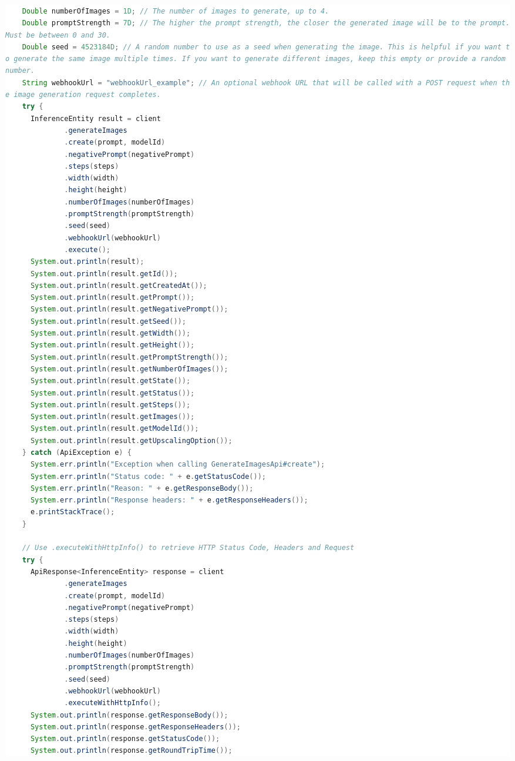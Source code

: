 ```java
    Double numberOfImages = 1D; // The number of images to generate, up to 4.
    Double promptStrength = 7D; // The higher the prompt strength, the closer the generated image will be to the prompt. Must be between 0 and 30.
    Double seed = 4523184D; // A random number to use as a seed when generating the image. This is helpful if you want to generate the same image multiple times. If you want to generate different images, keep this empty or provide a random number.
    String webhookUrl = "webhookUrl_example"; // An optional webhook URL that will be called with a POST request when the image generation request completes.
    try {
      InferenceEntity result = client
              .generateImages
              .create(prompt, modelId)
              .negativePrompt(negativePrompt)
              .steps(steps)
              .width(width)
              .height(height)
              .numberOfImages(numberOfImages)
              .promptStrength(promptStrength)
              .seed(seed)
              .webhookUrl(webhookUrl)
              .execute();
      System.out.println(result);
      System.out.println(result.getId());
      System.out.println(result.getCreatedAt());
      System.out.println(result.getPrompt());
      System.out.println(result.getNegativePrompt());
      System.out.println(result.getSeed());
      System.out.println(result.getWidth());
      System.out.println(result.getHeight());
      System.out.println(result.getPromptStrength());
      System.out.println(result.getNumberOfImages());
      System.out.println(result.getState());
      System.out.println(result.getStatus());
      System.out.println(result.getSteps());
      System.out.println(result.getImages());
      System.out.println(result.getModelId());
      System.out.println(result.getUpscalingOption());
    } catch (ApiException e) {
      System.err.println("Exception when calling GenerateImagesApi#create");
      System.err.println("Status code: " + e.getStatusCode());
      System.err.println("Reason: " + e.getResponseBody());
      System.err.println("Response headers: " + e.getResponseHeaders());
      e.printStackTrace();
    }

    // Use .executeWithHttpInfo() to retrieve HTTP Status Code, Headers and Request
    try {
      ApiResponse<InferenceEntity> response = client
              .generateImages
              .create(prompt, modelId)
              .negativePrompt(negativePrompt)
              .steps(steps)
              .width(width)
              .height(height)
              .numberOfImages(numberOfImages)
              .promptStrength(promptStrength)
              .seed(seed)
              .webhookUrl(webhookUrl)
              .executeWithHttpInfo();
      System.out.println(response.getResponseBody());
      System.out.println(response.getResponseHeaders());
      System.out.println(response.getStatusCode());
      System.out.println(response.getRoundTripTime());
```